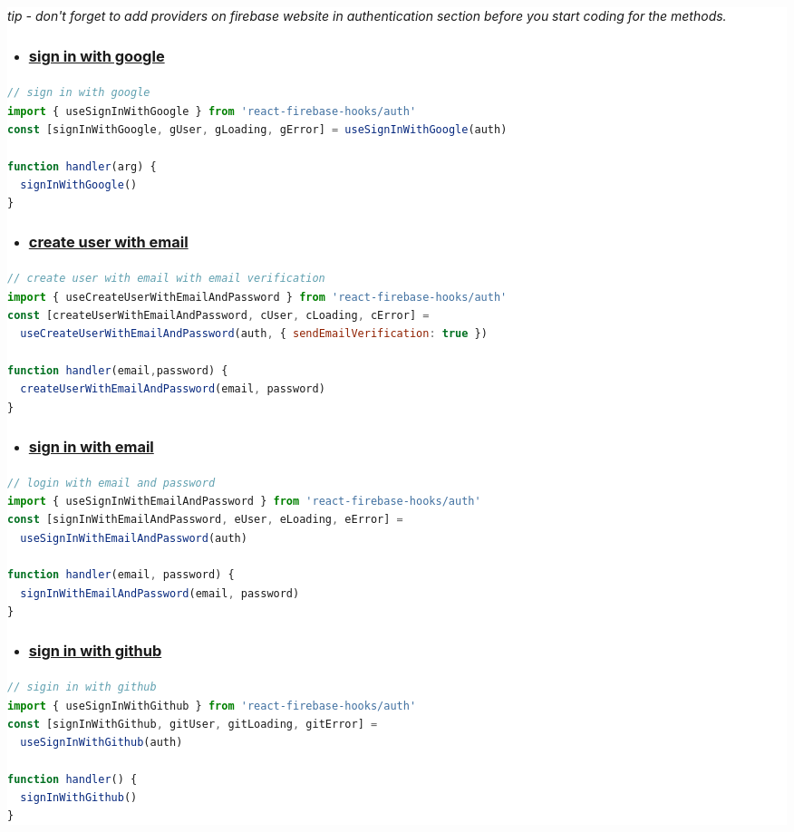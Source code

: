 _tip - don't forget to add providers on firebase website in authentication section before you start coding for the methods._

- ### [sign in with google](https://github.com/CSFrequency/react-firebase-hooks/tree/master/auth#social-login-example)

```js
// sign in with google
import { useSignInWithGoogle } from 'react-firebase-hooks/auth'
const [signInWithGoogle, gUser, gLoading, gError] = useSignInWithGoogle(auth)

function handler(arg) {
  signInWithGoogle()
}
```

- ### [create user with email](https://github.com/CSFrequency/react-firebase-hooks/tree/master/auth#usecreateuserwithemailandpassword)

```js
// create user with email with email verification
import { useCreateUserWithEmailAndPassword } from 'react-firebase-hooks/auth'
const [createUserWithEmailAndPassword, cUser, cLoading, cError] =
  useCreateUserWithEmailAndPassword(auth, { sendEmailVerification: true })

function handler(email,password) {
  createUserWithEmailAndPassword(email, password)
}
```

- ### [sign in with email](https://github.com/CSFrequency/react-firebase-hooks/tree/master/auth#usesigninwithemailandpassword)

```js
// login with email and password
import { useSignInWithEmailAndPassword } from 'react-firebase-hooks/auth'
const [signInWithEmailAndPassword, eUser, eLoading, eError] =
  useSignInWithEmailAndPassword(auth)

function handler(email, password) {
  signInWithEmailAndPassword(email, password)
}
```

- ### [sign in with github](https://github.com/CSFrequency/react-firebase-hooks/tree/master/auth#social-login-example)

```js
// sigin in with github
import { useSignInWithGithub } from 'react-firebase-hooks/auth'
const [signInWithGithub, gitUser, gitLoading, gitError] =
  useSignInWithGithub(auth)

function handler() {
  signInWithGithub()
}
```
